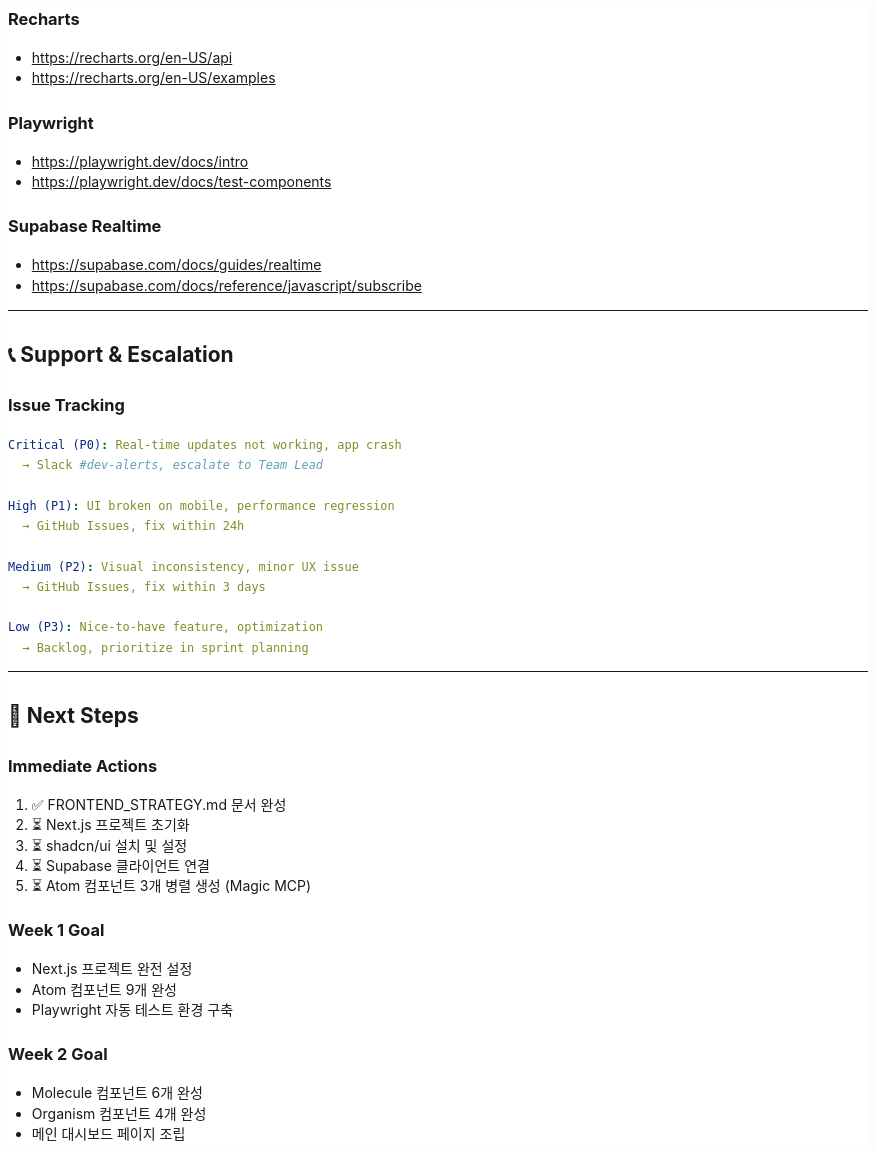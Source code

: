 ### Recharts
- https://recharts.org/en-US/api
- https://recharts.org/en-US/examples

### Playwright
- https://playwright.dev/docs/intro
- https://playwright.dev/docs/test-components

### Supabase Realtime
- https://supabase.com/docs/guides/realtime
- https://supabase.com/docs/reference/javascript/subscribe

---

## 📞 Support & Escalation

### Issue Tracking
```yaml
Critical (P0): Real-time updates not working, app crash
  → Slack #dev-alerts, escalate to Team Lead

High (P1): UI broken on mobile, performance regression
  → GitHub Issues, fix within 24h

Medium (P2): Visual inconsistency, minor UX issue
  → GitHub Issues, fix within 3 days

Low (P3): Nice-to-have feature, optimization
  → Backlog, prioritize in sprint planning
```

---

## 🏁 Next Steps

### Immediate Actions
1. ✅ FRONTEND_STRATEGY.md 문서 완성
2. ⏳ Next.js 프로젝트 초기화
3. ⏳ shadcn/ui 설치 및 설정
4. ⏳ Supabase 클라이언트 연결
5. ⏳ Atom 컴포넌트 3개 병렬 생성 (Magic MCP)

### Week 1 Goal
- Next.js 프로젝트 완전 설정
- Atom 컴포넌트 9개 완성
- Playwright 자동 테스트 환경 구축

### Week 2 Goal
- Molecule 컴포넌트 6개 완성
- Organism 컴포넌트 4개 완성
- 메인 대시보드 페이지 조립
